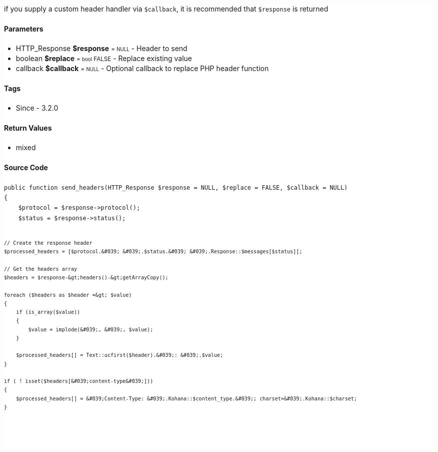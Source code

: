 <p class="note">if you supply a custom header handler via <code>$callback</code>, it is
 recommended that <code>$response</code> is returned</p>
</div>
<h4>Parameters</h4>
<ul>
<li>
 <span class="blue">HTTP_Response </span><strong> $response</strong> <small> = <small>NULL</small></small> - Header to send</li>
<li>
 <span class="blue">boolean </span><strong> $replace</strong> <small> = <small>bool</small> FALSE</small> - Replace existing value</li>
<li>
 <span class="blue">callback </span><strong> $callback</strong> <small> = <small>NULL</small></small> - Optional callback to replace PHP header function</li>
</ul>
<h4>Tags</h4>
<ul class='tags'>
<li>Since - 3.2.0</li>
</ul>
<h4>Return Values</h4>
<ul class='return'>
<li>
<span class='blue'>mixed</span>  
</li></ul>
<div class="method-source">
<h4>Source Code</h4>
<pre>
<code class="language-php">public function send_headers(HTTP_Response $response = NULL, $replace = FALSE, $callback = NULL)
{
	$protocol = $response-&gt;protocol();
	$status = $response-&gt;status();

	// Create the response header
	$processed_headers = [$protocol.&#039; &#039;.$status.&#039; &#039;.Response::$messages[$status]];

	// Get the headers array
	$headers = $response-&gt;headers()-&gt;getArrayCopy();

	foreach ($headers as $header =&gt; $value)
	{
		if (is_array($value))
		{
			$value = implode(&#039;, &#039;, $value);
		}

		$processed_headers[] = Text::ucfirst($header).&#039;: &#039;.$value;
	}

	if ( ! isset($headers[&#039;content-type&#039;]))
	{
		$processed_headers[] = &#039;Content-Type: &#039;.Kohana::$content_type.&#039;; charset=&#039;.Kohana::$charset;
	}
